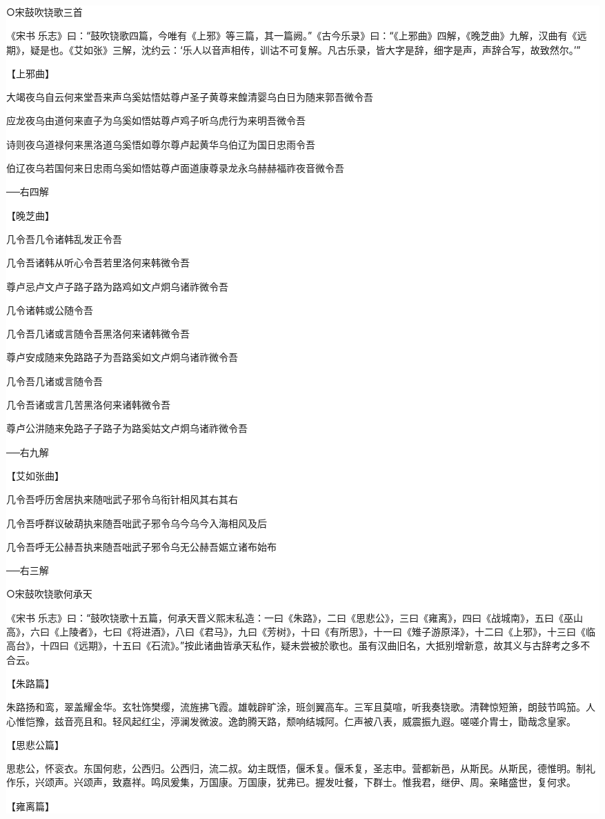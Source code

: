 ○宋鼓吹铙歌三首  

《宋书 乐志》曰：“鼓吹铙歌四篇，今唯有《上邪》等三篇，其一篇阙。”《古今乐录》曰：“《上邪曲》四解，《晚芝曲》九解，汉曲有《远期》，疑是也。《艾如张》三解，沈约云：‘乐人以音声相传，训诂不可复解。凡古乐录，皆大字是辞，细字是声，声辞合写，故致然尔。’”  

【上邪曲】  

大竭夜乌自云何来堂吾来声乌奚姑悟姑尊卢圣子黄尊来餭清婴乌白日为随来郭吾微令吾  

应龙夜乌由道何来直子为乌奚如悟姑尊卢鸡子听乌虎行为来明吾微令吾  

诗则夜乌道禄何来黑洛道乌奚悟如尊尔尊卢起黄华乌伯辽为国日忠雨令吾  

伯辽夜乌若国何来日忠雨乌奚如悟姑尊卢面道康尊录龙永乌赫赫福祚夜音微令吾  

──右四解  

【晚芝曲】  

几令吾几令诸韩乱发正令吾  

几令吾诸韩从听心令吾若里洛何来韩微令吾  

尊卢忌卢文卢子路子路为路鸡如文卢炯乌诸祚微令吾  

几令诸韩或公随令吾  

几令吾几诸或言随令吾黑洛何来诸韩微令吾  

尊卢安成随来免路路子为吾路奚如文卢炯乌诸祚微令吾  

几令吾几诸或言随令吾  

几令吾诸或言几苦黑洛何来诸韩微令吾  

尊卢公汫随来免路子子路子为路奚姑文卢炯乌诸祚微令吾  

──右九解  

【艾如张曲】  

几令吾呼历舍居执来随咄武子邪令乌衔针相风其右其右  

几令吾呼群议破葫执来随吾咄武子邪令乌今乌今入海相风及后  

几令吾呼无公赫吾执来随吾咄武子邪令乌无公赫吾婮立诸布始布  

──右三解  

○宋鼓吹铙歌何承天  

《宋书 乐志》曰：“鼓吹铙歌十五篇，何承天晋义熙末私造：一曰《朱路》，二曰《思悲公》，三曰《雍离》，四曰《战城南》，五曰《巫山高》，六曰《上陵者》，七曰《将进酒》，八曰《君马》，九曰《芳树》，十曰《有所思》，十一曰《雉子游原泽》，十二曰《上邪》，十三曰《临高台》，十四曰《远期》，十五曰《石流》。”按此诸曲皆承天私作，疑未尝被於歌也。虽有汉曲旧名，大抵别增新意，故其义与古辞考之多不合云。  

【朱路篇】  

朱路扬和鸾，翠盖耀金华。玄牡饰樊缨，流旌拂飞霞。雄戟辟旷涂，班剑翼高车。三军且莫喧，听我奏铙歌。清鞞惊短箫，朗鼓节鸣笳。人心惟恺豫，兹音亮且和。轻风起红尘，渟澜发微波。逸韵腾天路，颓响结城阿。仁声被八表，威震振九遐。嗟嗟介胄士，勖哉念皇家。  

【思悲公篇】  

思悲公，怀衮衣。东国何悲，公西归。公西归，流二叔。幼主既悟，偃禾复。偃禾复，圣志申。营都新邑，从斯民。从斯民，德惟明。制礼作乐，兴颂声。兴颂声，致嘉祥。鸣凤爰集，万国康。万国康，犹弗已。握发吐餐，下群士。惟我君，继伊、周。亲睹盛世，复何求。  

【雍离篇】  
